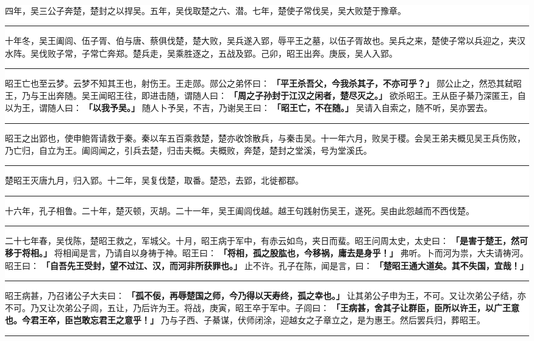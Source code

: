 
![](assets/audios/040/55.mp3)

四年，吴三公子奔楚，楚封之以捍吴。五年，吴伐取楚之六、潜。七年，楚使子常伐吴，吴大败楚于豫章。

---

![](assets/audios/040/56.mp3)

十年冬，吴王阖闾、伍子胥、伯与唐、蔡俱伐楚，楚大败，吴兵遂入郢，辱平王之墓，以伍子胥故也。吴兵之来，楚使子常以兵迎之，夹汉水阵。吴伐败子常，子常亡奔郑。楚兵走，吴乘胜逐之，五战及郢。己卯，昭王出奔。庚辰，吴人入郢。

---

![](assets/audios/040/57.mp3)

昭王亡也至云梦。云梦不知其王也，射伤王。王走郧。郧公之弟怀曰： __「平王杀吾父，今我杀其子，不亦可乎？」__ 郧公止之，然恐其弑昭王，乃与王出奔随。吴王闻昭王往，即进击随，谓随人曰： __「周之子孙封于江汉之闲者，楚尽灭之。」__ 欲杀昭王。王从臣子綦乃深匿王，自以为王，谓随人曰： __「以我予吴。」__ 随人卜予吴，不吉，乃谢吴王曰： __「昭王亡，不在随。」__ 吴请入自索之，随不听，吴亦罢去。

---

![](assets/audios/040/58.mp3)

昭王之出郢也，使申鲍胥请救于秦。秦以车五百乘救楚，楚亦收馀散兵，与秦击吴。十一年六月，败吴于稷。会吴王弟夫概见吴王兵伤败，乃亡归，自立为王。阖闾闻之，引兵去楚，归击夫概。夫概败，奔楚，楚封之堂溪，号为堂溪氏。

---

![](assets/audios/040/59.mp3)

楚昭王灭唐九月，归入郢。十二年，吴复伐楚，取番。楚恐，去郢，北徙都鄀。

---

![](assets/audios/040/60.mp3)

十六年，孔子相鲁。二十年，楚灭顿，灭胡。二十一年，吴王阖闾伐越。越王句践射伤吴王，遂死。吴由此怨越而不西伐楚。

---

![](assets/audios/040/61.mp3)

二十七年春，吴伐陈，楚昭王救之，军城父。十月，昭王病于军中，有赤云如鸟，夹日而蜚。昭王问周太史，太史曰： __「是害于楚王，然可移于将相。」__ 将相闻是言，乃请自以身祷于神。昭王曰： __「将相，孤之股肱也，今移祸，庸去是身乎！」__ 弗听。卜而河为祟，大夫请祷河。昭王曰： __「自吾先王受封，望不过江、汉，而河非所获罪也。」__ 止不许。孔子在陈，闻是言，曰： __「楚昭王通大道矣。其不失国，宜哉！」__

---

![](assets/audios/040/62.mp3)

昭王病甚，乃召诸公子大夫曰： __「孤不佞，再辱楚国之师，今乃得以天寿终，孤之幸也。」__ 让其弟公子申为王，不可。又让次弟公子结，亦不可。乃又让次弟公子闾，五让，乃后许为王。将战，庚寅，昭王卒于军中。子闾曰： __「王病甚，舍其子让群臣，臣所以许王，以广王意也。今君王卒，臣岂敢忘君王之意乎！」__ 乃与子西、子綦谋，伏师闭涂，迎越女之子章立之，是为惠王。然后罢兵归，葬昭王。

---
